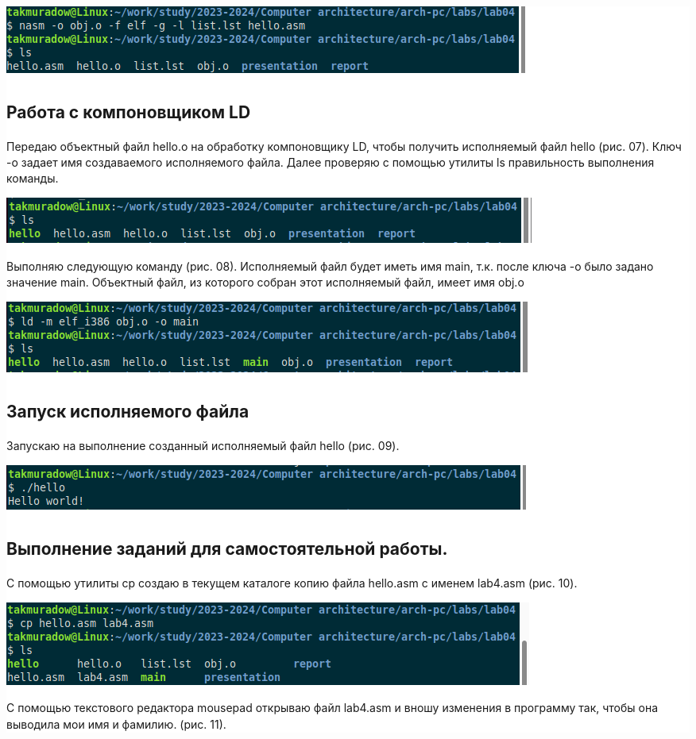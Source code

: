 ![Компиляция текста программы](image/06.png)

## Работа с компоновщиком LD

Передаю объектный файл hello.o на обработку компоновщику LD, чтобы получить исполняемый файл hello (рис. 07). Ключ -о задает имя создаваемого исполняемого файла. Далее проверяю с помощью утилиты ls правильность выполнения команды. 

![Передача объектного файла на обработку компоновщику](image/07.png)

Выполняю следующую команду (рис. 08). Исполняемый файл будет иметь имя main, т.к. после ключа -о было задано значение main. Объектный файл, из которого собран этот исполняемый файл, имеет имя obj.o

![Передача объектного файла на обработку компоновщику](image/08.png)

## Запуск исполняемого файла

Запускаю на выполнение созданный исполняемый файл hello (рис. 09).

![Запуск исполняемого файла](image/09.png)

## Выполнение заданий для самостоятельной работы.

С помощью утилиты cp создаю в текущем каталоге копию файла hello.asm с именем lab4.asm (рис. 10).

![Создание копии файла](image/10.png)

С помощью текстового редактора mousepad открываю файл lab4.asm и вношу изменения в программу так, чтобы она выводила мои имя и фамилию. (рис. 11).
